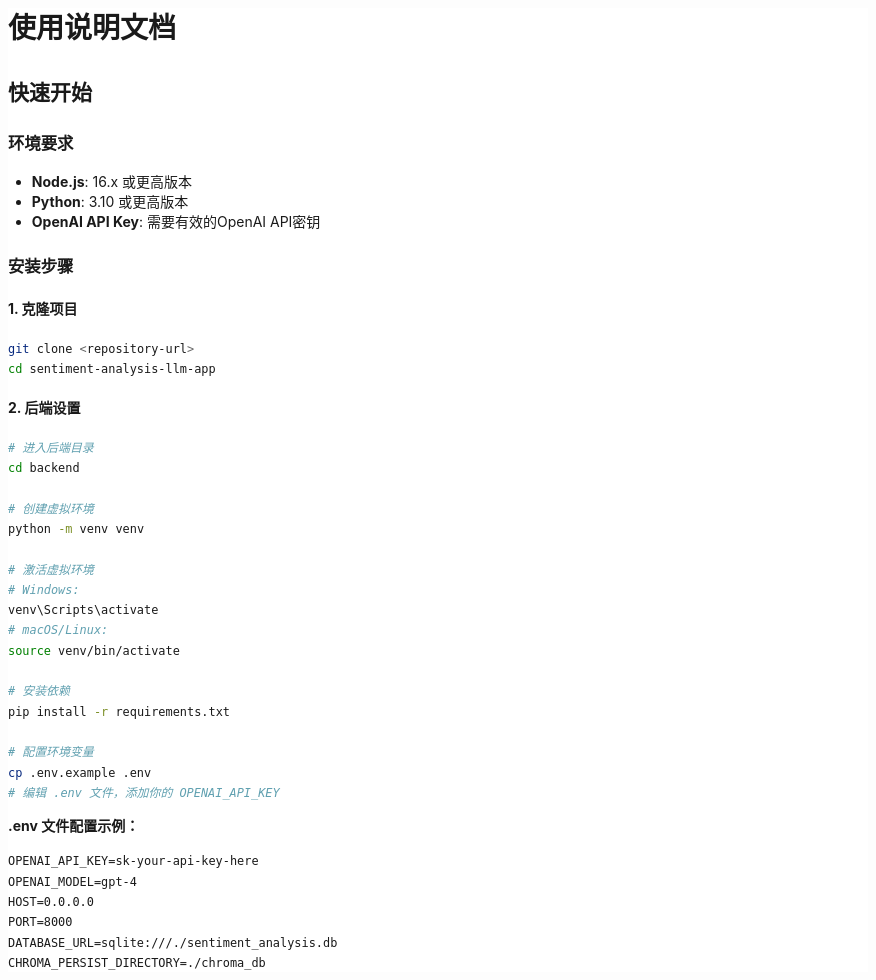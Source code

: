 # 使用说明文档

## 快速开始

### 环境要求

- **Node.js**: 16.x 或更高版本
- **Python**: 3.10 或更高版本
- **OpenAI API Key**: 需要有效的OpenAI API密钥

### 安装步骤

#### 1. 克隆项目

```bash
git clone <repository-url>
cd sentiment-analysis-llm-app
```

#### 2. 后端设置

```bash
# 进入后端目录
cd backend

# 创建虚拟环境
python -m venv venv

# 激活虚拟环境
# Windows:
venv\Scripts\activate
# macOS/Linux:
source venv/bin/activate

# 安装依赖
pip install -r requirements.txt

# 配置环境变量
cp .env.example .env
# 编辑 .env 文件，添加你的 OPENAI_API_KEY
```

**.env 文件配置示例：**

```env
OPENAI_API_KEY=sk-your-api-key-here
OPENAI_MODEL=gpt-4
HOST=0.0.0.0
PORT=8000
DATABASE_URL=sqlite:///./sentiment_analysis.db
CHROMA_PERSIST_DIRECTORY=./chroma_db
```
